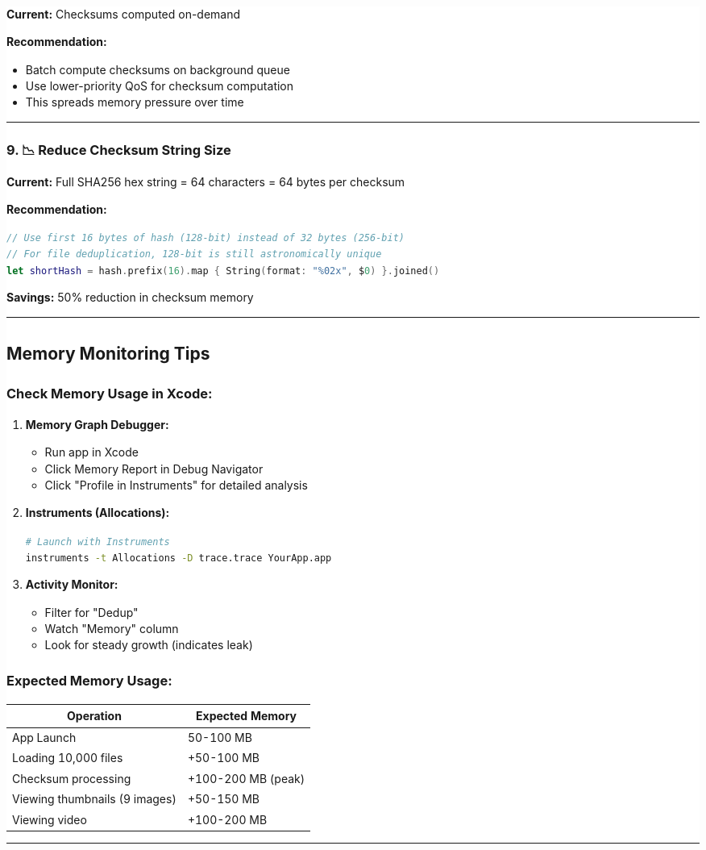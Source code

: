 **Current:** Checksums computed on-demand

**Recommendation:**
- Batch compute checksums on background queue
- Use lower-priority QoS for checksum computation
- This spreads memory pressure over time

---

### 9. 📉 **Reduce Checksum String Size**

**Current:** Full SHA256 hex string = 64 characters = 64 bytes per checksum

**Recommendation:**
```swift
// Use first 16 bytes of hash (128-bit) instead of 32 bytes (256-bit)
// For file deduplication, 128-bit is still astronomically unique
let shortHash = hash.prefix(16).map { String(format: "%02x", $0) }.joined()
```

**Savings:** 50% reduction in checksum memory

---

## Memory Monitoring Tips

### Check Memory Usage in Xcode:

1. **Memory Graph Debugger:**
   - Run app in Xcode
   - Click Memory Report in Debug Navigator
   - Click "Profile in Instruments" for detailed analysis

2. **Instruments (Allocations):**
   ```bash
   # Launch with Instruments
   instruments -t Allocations -D trace.trace YourApp.app
   ```

3. **Activity Monitor:**
   - Filter for "Dedup"
   - Watch "Memory" column
   - Look for steady growth (indicates leak)

### Expected Memory Usage:

| Operation | Expected Memory |
|-----------|-----------------|
| App Launch | 50-100 MB |
| Loading 10,000 files | +50-100 MB |
| Checksum processing | +100-200 MB (peak) |
| Viewing thumbnails (9 images) | +50-150 MB |
| Viewing video | +100-200 MB |

---
